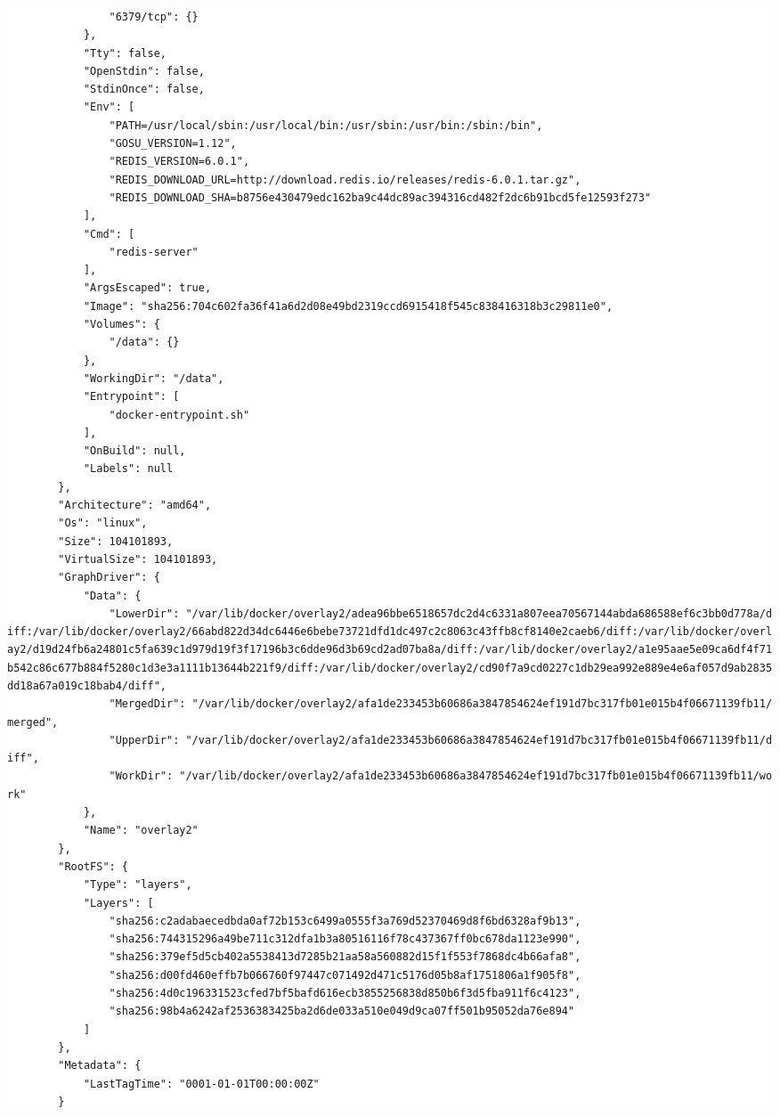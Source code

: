 ```shell
                "6379/tcp": {}
            },
            "Tty": false,
            "OpenStdin": false,
            "StdinOnce": false,
            "Env": [
                "PATH=/usr/local/sbin:/usr/local/bin:/usr/sbin:/usr/bin:/sbin:/bin",
                "GOSU_VERSION=1.12",
                "REDIS_VERSION=6.0.1",
                "REDIS_DOWNLOAD_URL=http://download.redis.io/releases/redis-6.0.1.tar.gz",
                "REDIS_DOWNLOAD_SHA=b8756e430479edc162ba9c44dc89ac394316cd482f2dc6b91bcd5fe12593f273"
            ],
            "Cmd": [
                "redis-server"
            ],
            "ArgsEscaped": true,
            "Image": "sha256:704c602fa36f41a6d2d08e49bd2319ccd6915418f545c838416318b3c29811e0",
            "Volumes": {
                "/data": {}
            },
            "WorkingDir": "/data",
            "Entrypoint": [
                "docker-entrypoint.sh"
            ],
            "OnBuild": null,
            "Labels": null
        },
        "Architecture": "amd64",
        "Os": "linux",
        "Size": 104101893,
        "VirtualSize": 104101893,
        "GraphDriver": {
            "Data": {
                "LowerDir": "/var/lib/docker/overlay2/adea96bbe6518657dc2d4c6331a807eea70567144abda686588ef6c3bb0d778a/diff:/var/lib/docker/overlay2/66abd822d34dc6446e6bebe73721dfd1dc497c2c8063c43ffb8cf8140e2caeb6/diff:/var/lib/docker/overlay2/d19d24fb6a24801c5fa639c1d979d19f3f17196b3c6dde96d3b69cd2ad07ba8a/diff:/var/lib/docker/overlay2/a1e95aae5e09ca6df4f71b542c86c677b884f5280c1d3e3a1111b13644b221f9/diff:/var/lib/docker/overlay2/cd90f7a9cd0227c1db29ea992e889e4e6af057d9ab2835dd18a67a019c18bab4/diff",
                "MergedDir": "/var/lib/docker/overlay2/afa1de233453b60686a3847854624ef191d7bc317fb01e015b4f06671139fb11/merged",
                "UpperDir": "/var/lib/docker/overlay2/afa1de233453b60686a3847854624ef191d7bc317fb01e015b4f06671139fb11/diff",
                "WorkDir": "/var/lib/docker/overlay2/afa1de233453b60686a3847854624ef191d7bc317fb01e015b4f06671139fb11/work"
            },
            "Name": "overlay2"
        },
        "RootFS": {
            "Type": "layers",
            "Layers": [
                "sha256:c2adabaecedbda0af72b153c6499a0555f3a769d52370469d8f6bd6328af9b13",
                "sha256:744315296a49be711c312dfa1b3a80516116f78c437367ff0bc678da1123e990",
                "sha256:379ef5d5cb402a5538413d7285b21aa58a560882d15f1f553f7868dc4b66afa8",
                "sha256:d00fd460effb7b066760f97447c071492d471c5176d05b8af1751806a1f905f8",
                "sha256:4d0c196331523cfed7bf5bafd616ecb3855256838d850b6f3d5fba911f6c4123",
                "sha256:98b4a6242af2536383425ba2d6de033a510e049d9ca07ff501b95052da76e894"
            ]
        },
        "Metadata": {
            "LastTagTime": "0001-01-01T00:00:00Z"
        }
```